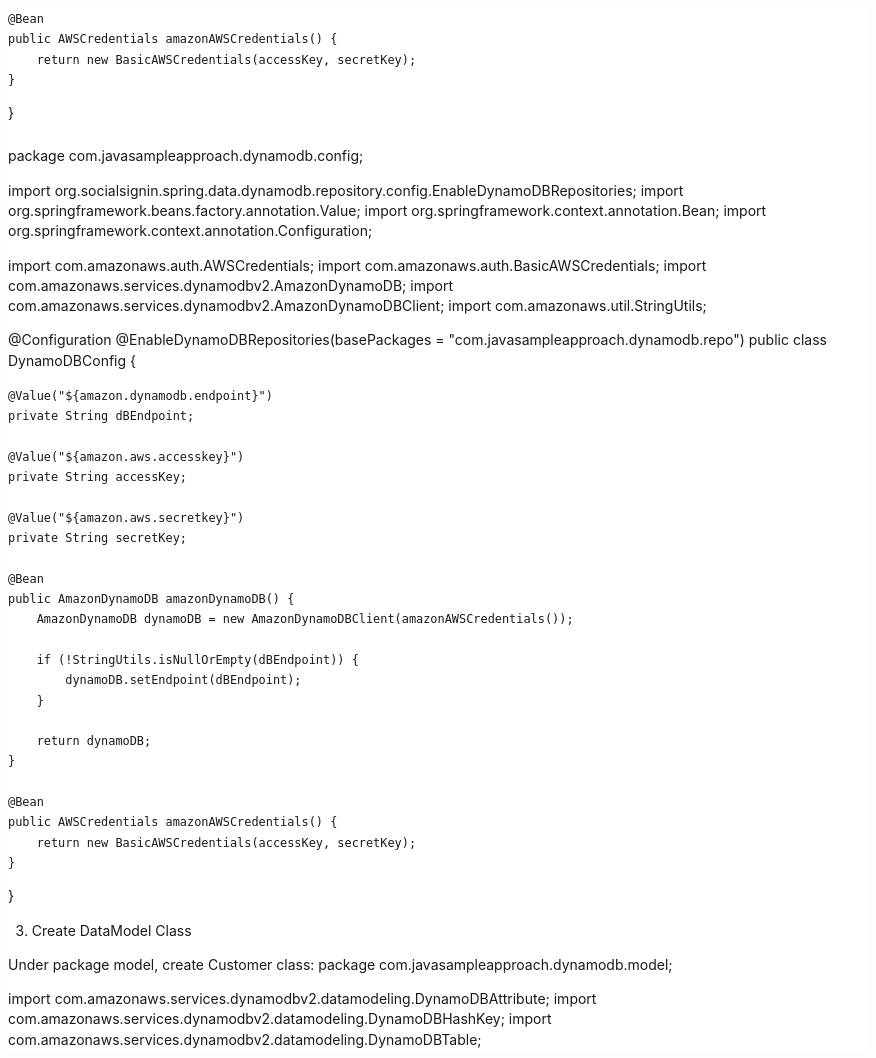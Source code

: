 	@Bean
	public AWSCredentials amazonAWSCredentials() {
		return new BasicAWSCredentials(accessKey, secretKey);
	}
}
###
	
package com.javasampleapproach.dynamodb.config;
 
import org.socialsignin.spring.data.dynamodb.repository.config.EnableDynamoDBRepositories;
import org.springframework.beans.factory.annotation.Value;
import org.springframework.context.annotation.Bean;
import org.springframework.context.annotation.Configuration;
 
import com.amazonaws.auth.AWSCredentials;
import com.amazonaws.auth.BasicAWSCredentials;
import com.amazonaws.services.dynamodbv2.AmazonDynamoDB;
import com.amazonaws.services.dynamodbv2.AmazonDynamoDBClient;
import com.amazonaws.util.StringUtils;
 
@Configuration
@EnableDynamoDBRepositories(basePackages = "com.javasampleapproach.dynamodb.repo")
public class DynamoDBConfig {
 
	@Value("${amazon.dynamodb.endpoint}")
	private String dBEndpoint;
 
	@Value("${amazon.aws.accesskey}")
	private String accessKey;
 
	@Value("${amazon.aws.secretkey}")
	private String secretKey;
 
	@Bean
	public AmazonDynamoDB amazonDynamoDB() {
		AmazonDynamoDB dynamoDB = new AmazonDynamoDBClient(amazonAWSCredentials());
 
		if (!StringUtils.isNullOrEmpty(dBEndpoint)) {
			dynamoDB.setEndpoint(dBEndpoint);
		}
 
		return dynamoDB;
	}
 
	@Bean
	public AWSCredentials amazonAWSCredentials() {
		return new BasicAWSCredentials(accessKey, secretKey);
	}
}

3. Create DataModel Class

Under package model, create Customer class:
package com.javasampleapproach.dynamodb.model;

import com.amazonaws.services.dynamodbv2.datamodeling.DynamoDBAttribute;
import com.amazonaws.services.dynamodbv2.datamodeling.DynamoDBHashKey;
import com.amazonaws.services.dynamodbv2.datamodeling.DynamoDBTable;
